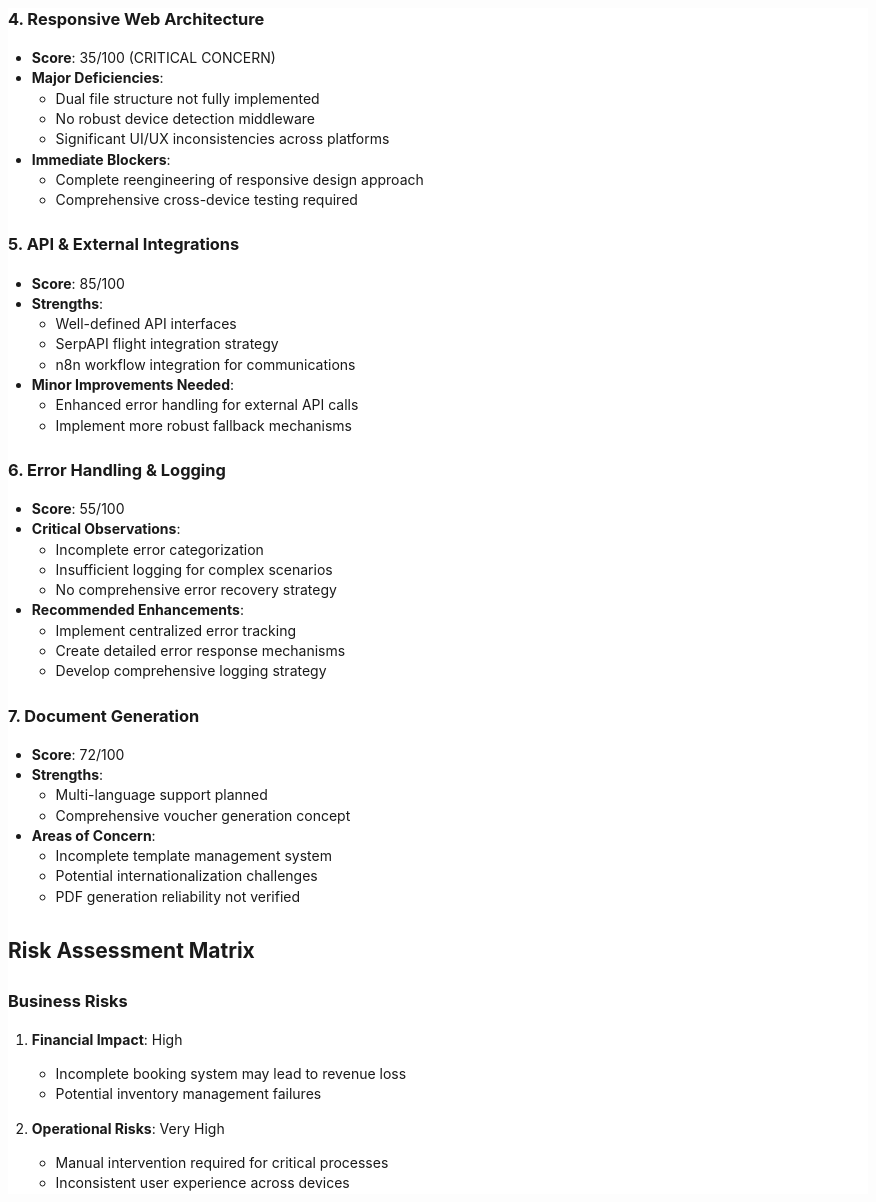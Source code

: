 ### 4. Responsive Web Architecture
- **Score**: 35/100 (CRITICAL CONCERN)
- **Major Deficiencies**:
  - Dual file structure not fully implemented
  - No robust device detection middleware
  - Significant UI/UX inconsistencies across platforms
- **Immediate Blockers**:
  - Complete reengineering of responsive design approach
  - Comprehensive cross-device testing required

### 5. API & External Integrations
- **Score**: 85/100
- **Strengths**:
  - Well-defined API interfaces
  - SerpAPI flight integration strategy
  - n8n workflow integration for communications
- **Minor Improvements Needed**:
  - Enhanced error handling for external API calls
  - Implement more robust fallback mechanisms

### 6. Error Handling & Logging
- **Score**: 55/100
- **Critical Observations**:
  - Incomplete error categorization
  - Insufficient logging for complex scenarios
  - No comprehensive error recovery strategy
- **Recommended Enhancements**:
  - Implement centralized error tracking
  - Create detailed error response mechanisms
  - Develop comprehensive logging strategy

### 7. Document Generation
- **Score**: 72/100
- **Strengths**:
  - Multi-language support planned
  - Comprehensive voucher generation concept
- **Areas of Concern**:
  - Incomplete template management system
  - Potential internationalization challenges
  - PDF generation reliability not verified

## Risk Assessment Matrix

### Business Risks
1. **Financial Impact**: High
   - Incomplete booking system may lead to revenue loss
   - Potential inventory management failures

2. **Operational Risks**: Very High
   - Manual intervention required for critical processes
   - Inconsistent user experience across devices
